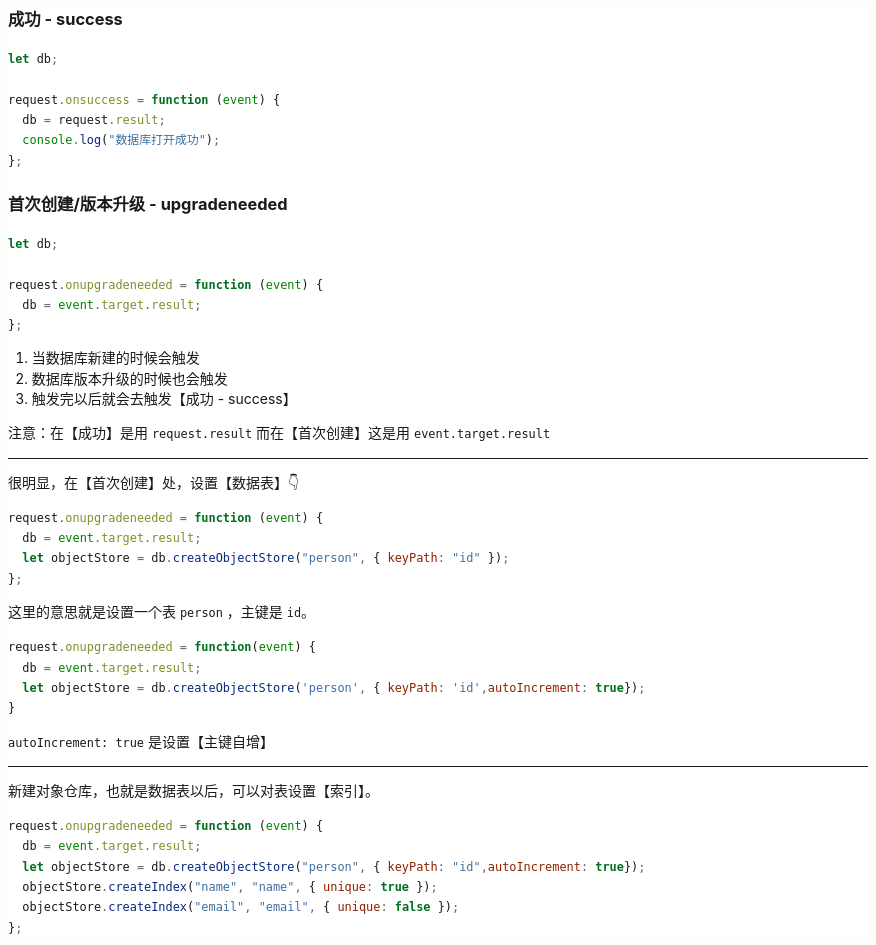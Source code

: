 ### 成功 - success

```js
let db;

request.onsuccess = function (event) {
  db = request.result;
  console.log("数据库打开成功");
};
```

### 首次创建/版本升级 - upgradeneeded

```js
let db;

request.onupgradeneeded = function (event) {
  db = event.target.result;
};
```

1. 当数据库新建的时候会触发
2. 数据库版本升级的时候也会触发
3. 触发完以后就会去触发【成功 - success】

注意：在【成功】是用 `request.result` 而在【首次创建】这是用 `event.target.result`

---

很明显，在【首次创建】处，设置【数据表】👇

```js
request.onupgradeneeded = function (event) {
  db = event.target.result;
  let objectStore = db.createObjectStore("person", { keyPath: "id" });
};
```

这里的意思就是设置一个表 `person` ，主键是 `id`。

```js
request.onupgradeneeded = function(event) {
  db = event.target.result;
  let objectStore = db.createObjectStore('person', { keyPath: 'id',autoIncrement: true});
}
```

`autoIncrement: true` 是设置【主键自增】

---

新建对象仓库，也就是数据表以后，可以对表设置【索引】。

```js
request.onupgradeneeded = function (event) {
  db = event.target.result;
  let objectStore = db.createObjectStore("person", { keyPath: "id",autoIncrement: true});
  objectStore.createIndex("name", "name", { unique: true });
  objectStore.createIndex("email", "email", { unique: false });
};
```
